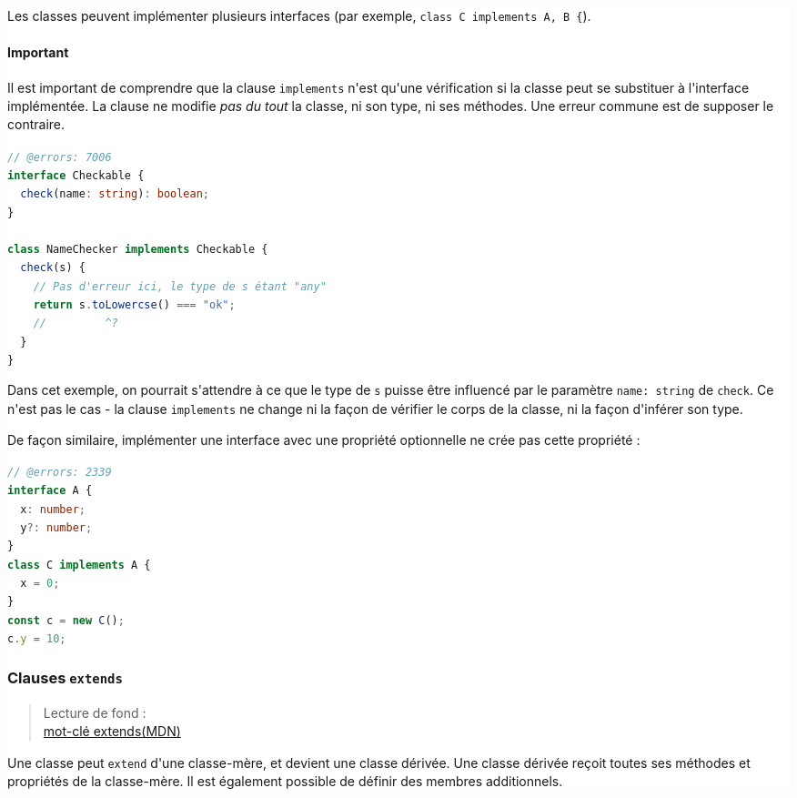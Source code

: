 Les classes peuvent implémenter plusieurs interfaces (par exemple, `class C implements A, B {`).

#### Important

Il est important de comprendre que la clause `implements` n'est qu'une vérification si la classe peut se substituer à l'interface implémentée.
La clause ne modifie _pas du tout_ la classe, ni son type, ni ses méthodes. Une erreur commune est de supposer le contraire.

```ts twoslash
// @errors: 7006
interface Checkable {
  check(name: string): boolean;
}

class NameChecker implements Checkable {
  check(s) {
    // Pas d'erreur ici, le type de s étant "any"
    return s.toLowercse() === "ok";
    //         ^?
  }
}
```

Dans cet exemple, on pourrait s'attendre à ce que le type de `s` puisse être influencé par le paramètre `name: string` de `check`.
Ce n'est pas le cas - la clause `implements` ne change ni la façon de vérifier le corps de la classe, ni la façon d'inférer son type.

De façon similaire, implémenter une interface avec une propriété optionnelle ne crée pas cette propriété :

```ts twoslash
// @errors: 2339
interface A {
  x: number;
  y?: number;
}
class C implements A {
  x = 0;
}
const c = new C();
c.y = 10;
```

### Clauses `extends`

<blockquote class='bg-reading'>
   <p>Lecture de fond :<br />
   <a href='https://developer.mozilla.org/fr-FR/docs/Web/JavaScript/Reference/Classes/extends'>mot-clé extends(MDN)</a><br/>
   </p>
</blockquote>

Une classe peut `extend` d'une classe-mère, et devient une classe dérivée.
Une classe dérivée reçoit toutes ses méthodes et propriétés de la classe-mère. Il est également possible de définir des membres additionnels.
